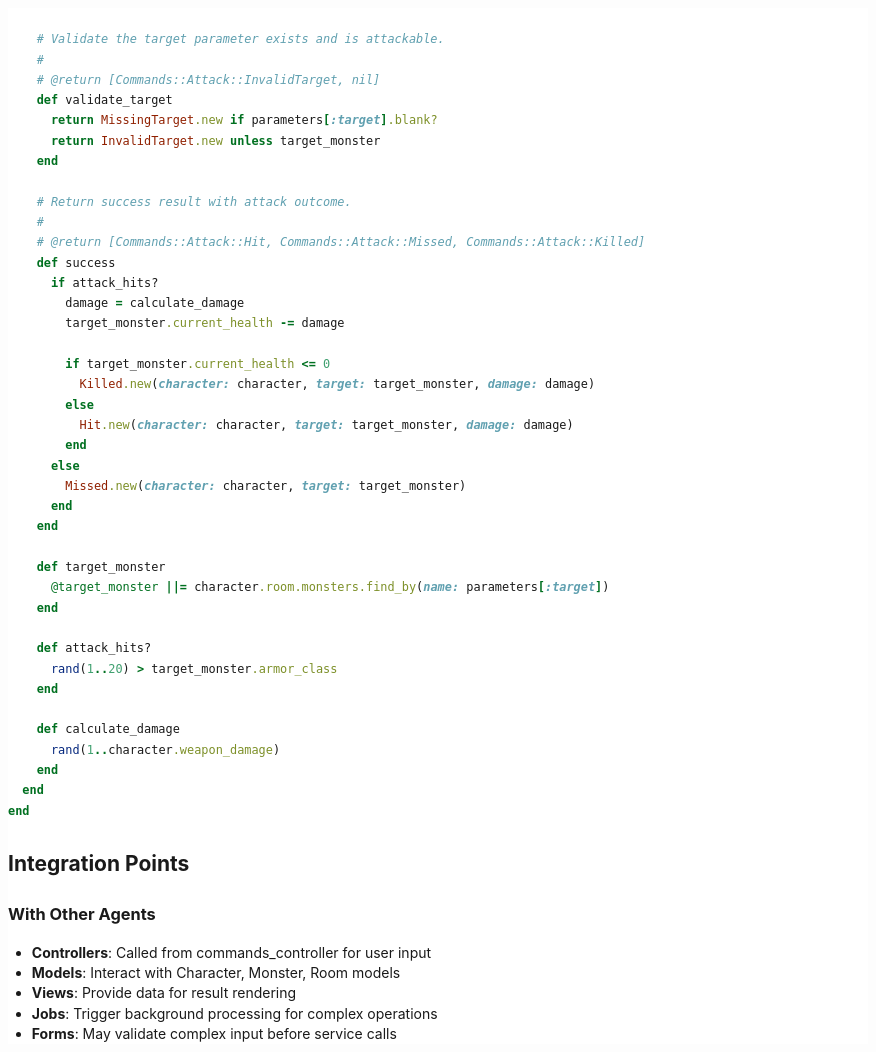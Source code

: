 ```ruby

    # Validate the target parameter exists and is attackable.
    #
    # @return [Commands::Attack::InvalidTarget, nil]
    def validate_target
      return MissingTarget.new if parameters[:target].blank?
      return InvalidTarget.new unless target_monster
    end

    # Return success result with attack outcome.
    #
    # @return [Commands::Attack::Hit, Commands::Attack::Missed, Commands::Attack::Killed]
    def success
      if attack_hits?
        damage = calculate_damage
        target_monster.current_health -= damage

        if target_monster.current_health <= 0
          Killed.new(character: character, target: target_monster, damage: damage)
        else
          Hit.new(character: character, target: target_monster, damage: damage)
        end
      else
        Missed.new(character: character, target: target_monster)
      end
    end

    def target_monster
      @target_monster ||= character.room.monsters.find_by(name: parameters[:target])
    end

    def attack_hits?
      rand(1..20) > target_monster.armor_class
    end

    def calculate_damage
      rand(1..character.weapon_damage)
    end
  end
end
```

## Integration Points

### With Other Agents
- **Controllers**: Called from commands_controller for user input
- **Models**: Interact with Character, Monster, Room models
- **Views**: Provide data for result rendering
- **Jobs**: Trigger background processing for complex operations
- **Forms**: May validate complex input before service calls
